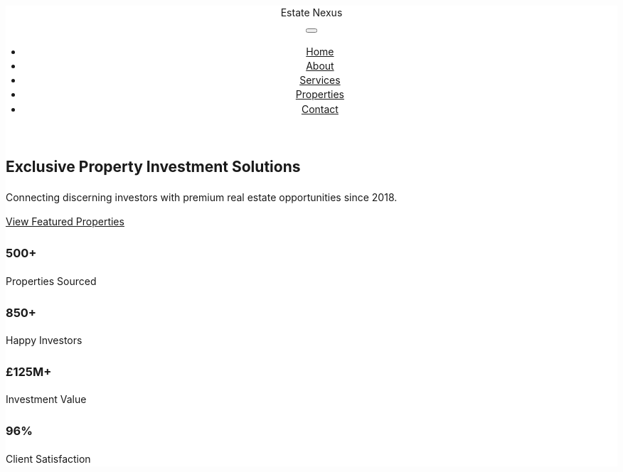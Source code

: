   <header>
    <div class="container">
      <div class="logo"><i class="fas fa-building"></i>Estate Nexus</div>
      <button class="mobile-menu-btn" id="mobileMenuBtn"><i class="fas fa-bars"></i></button>
      <nav>
        <ul id="mainMenu">
          <li><a href="#hero"><i class="fas fa-home"></i> Home</a></li>
          <li><a href="#about"><i class="fas fa-info-circle"></i> About</a></li>
          <li><a href="#services"><i class="fas fa-concierge-bell"></i> Services</a></li>
          <li><a href="#properties"><i class="fas fa-building"></i> Properties</a></li>
          <li><a href="#contact"><i class="fas fa-envelope"></i> Contact</a></li>
        </ul>
      </nav>
    </div>
  </header>

  
  <section class="hero" id="hero">
    <div class="hero-content">
      <h1>Exclusive Property Investment Solutions</h1>
      <p>Connecting discerning investors with premium real estate opportunities since 2018.</p>
      <a href="#properties" class="cta">View Featured Properties <i class="fas fa-arrow-right"></i></a>
    </div>
    <div class="stats-bar">
      <div class="stat-item">
        <h3>500+</h3>
        <p>Properties Sourced</p>
      </div>
      <div class="stat-item">
        <h3>850+</h3>
        <p>Happy Investors</p>
      </div>
      <div class="stat-item">
        <h3>£125M+</h3>
        <p>Investment Value</p>
      </div>
      <div class="stat-item">
        <h3>96%</h3>
        <p>Client Satisfaction</p>
      </div>
    </div>
  </section>

  
  <section id="about">
    <div class="about">
      <div class="about-img">